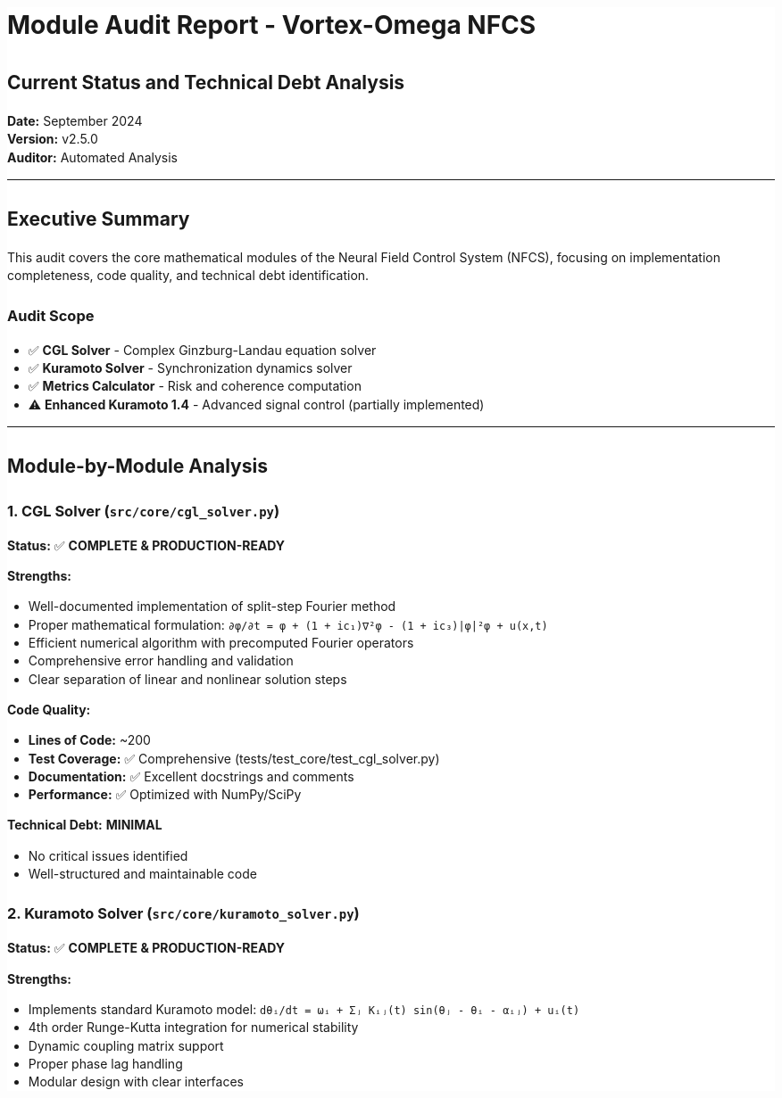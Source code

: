 # Module Audit Report - Vortex-Omega NFCS
## Current Status and Technical Debt Analysis

**Date:** September 2024  
**Version:** v2.5.0  
**Auditor:** Automated Analysis  

---

## Executive Summary

This audit covers the core mathematical modules of the Neural Field Control System (NFCS), focusing on implementation completeness, code quality, and technical debt identification.

### Audit Scope
- ✅ **CGL Solver** - Complex Ginzburg-Landau equation solver
- ✅ **Kuramoto Solver** - Synchronization dynamics solver  
- ✅ **Metrics Calculator** - Risk and coherence computation
- ⚠️ **Enhanced Kuramoto 1.4** - Advanced signal control (partially implemented)

---

## Module-by-Module Analysis

### 1. CGL Solver (`src/core/cgl_solver.py`)

**Status:** ✅ **COMPLETE & PRODUCTION-READY**

**Strengths:**
- Well-documented implementation of split-step Fourier method
- Proper mathematical formulation: `∂φ/∂t = φ + (1 + ic₁)∇²φ - (1 + ic₃)|φ|²φ + u(x,t)`
- Efficient numerical algorithm with precomputed Fourier operators
- Comprehensive error handling and validation
- Clear separation of linear and nonlinear solution steps

**Code Quality:**
- **Lines of Code:** ~200
- **Test Coverage:** ✅ Comprehensive (tests/test_core/test_cgl_solver.py)
- **Documentation:** ✅ Excellent docstrings and comments
- **Performance:** ✅ Optimized with NumPy/SciPy

**Technical Debt:** **MINIMAL**
- No critical issues identified
- Well-structured and maintainable code

### 2. Kuramoto Solver (`src/core/kuramoto_solver.py`)

**Status:** ✅ **COMPLETE & PRODUCTION-READY**

**Strengths:**
- Implements standard Kuramoto model: `dθᵢ/dt = ωᵢ + Σⱼ Kᵢⱼ(t) sin(θⱼ - θᵢ - αᵢⱼ) + uᵢ(t)`
- 4th order Runge-Kutta integration for numerical stability
- Dynamic coupling matrix support
- Proper phase lag handling
- Modular design with clear interfaces

